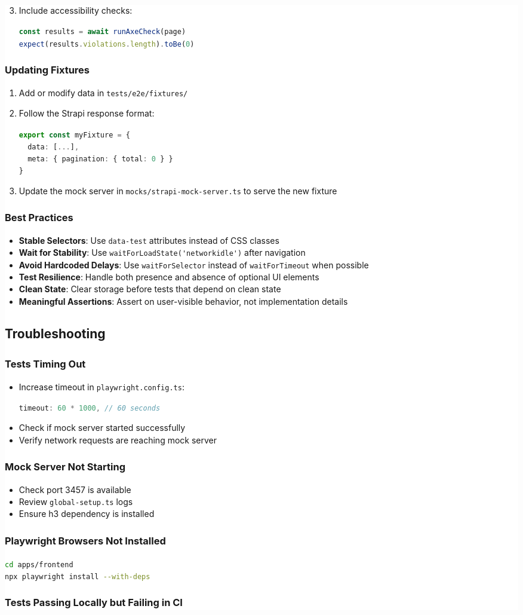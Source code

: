 3. Include accessibility checks:
   ```typescript
   const results = await runAxeCheck(page)
   expect(results.violations.length).toBe(0)
   ```

### Updating Fixtures

1. Add or modify data in `tests/e2e/fixtures/`
2. Follow the Strapi response format:
   ```typescript
   export const myFixture = {
     data: [...],
     meta: { pagination: { total: 0 } }
   }
   ```

3. Update the mock server in `mocks/strapi-mock-server.ts` to serve the new fixture

### Best Practices

- **Stable Selectors**: Use `data-test` attributes instead of CSS classes
- **Wait for Stability**: Use `waitForLoadState('networkidle')` after navigation
- **Avoid Hardcoded Delays**: Use `waitForSelector` instead of `waitForTimeout` when possible
- **Test Resilience**: Handle both presence and absence of optional UI elements
- **Clean State**: Clear storage before tests that depend on clean state
- **Meaningful Assertions**: Assert on user-visible behavior, not implementation details

## Troubleshooting

### Tests Timing Out

- Increase timeout in `playwright.config.ts`:
  ```typescript
  timeout: 60 * 1000, // 60 seconds
  ```
- Check if mock server started successfully
- Verify network requests are reaching mock server

### Mock Server Not Starting

- Check port 3457 is available
- Review `global-setup.ts` logs
- Ensure h3 dependency is installed

### Playwright Browsers Not Installed

```bash
cd apps/frontend
npx playwright install --with-deps
```

### Tests Passing Locally but Failing in CI
